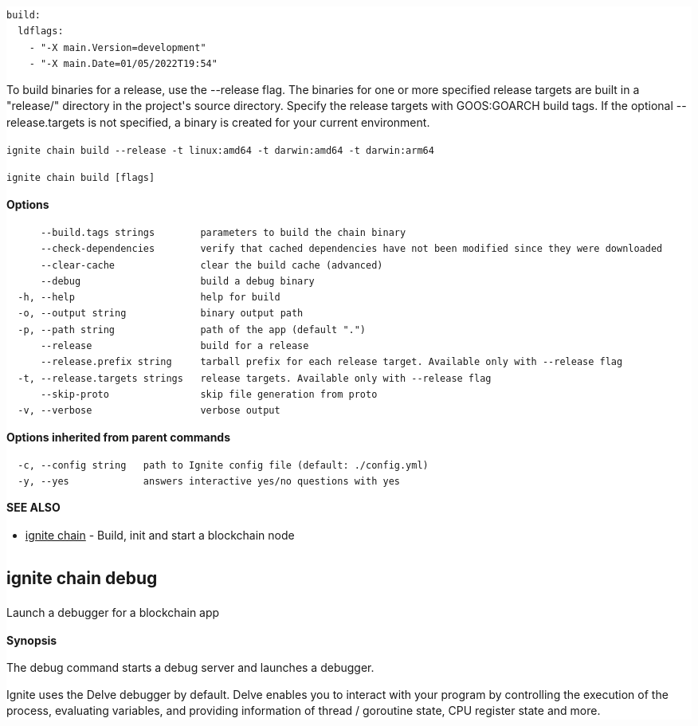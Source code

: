 	build:
	  ldflags:
	    - "-X main.Version=development"
	    - "-X main.Date=01/05/2022T19:54"

To build binaries for a release, use the --release flag. The binaries for one or
more specified release targets are built in a "release/" directory in the
project's source directory. Specify the release targets with GOOS:GOARCH build
tags. If the optional --release.targets is not specified, a binary is created
for your current environment.

	ignite chain build --release -t linux:amd64 -t darwin:amd64 -t darwin:arm64


```
ignite chain build [flags]
```

**Options**

```
      --build.tags strings        parameters to build the chain binary
      --check-dependencies        verify that cached dependencies have not been modified since they were downloaded
      --clear-cache               clear the build cache (advanced)
      --debug                     build a debug binary
  -h, --help                      help for build
  -o, --output string             binary output path
  -p, --path string               path of the app (default ".")
      --release                   build for a release
      --release.prefix string     tarball prefix for each release target. Available only with --release flag
  -t, --release.targets strings   release targets. Available only with --release flag
      --skip-proto                skip file generation from proto
  -v, --verbose                   verbose output
```

**Options inherited from parent commands**

```
  -c, --config string   path to Ignite config file (default: ./config.yml)
  -y, --yes             answers interactive yes/no questions with yes
```

**SEE ALSO**

* [ignite chain](#ignite-chain)	 - Build, init and start a blockchain node


## ignite chain debug

Launch a debugger for a blockchain app

**Synopsis**

The debug command starts a debug server and launches a debugger.

Ignite uses the Delve debugger by default. Delve enables you to interact with
your program by controlling the execution of the process, evaluating variables,
and providing information of thread / goroutine state, CPU register state and
more.
